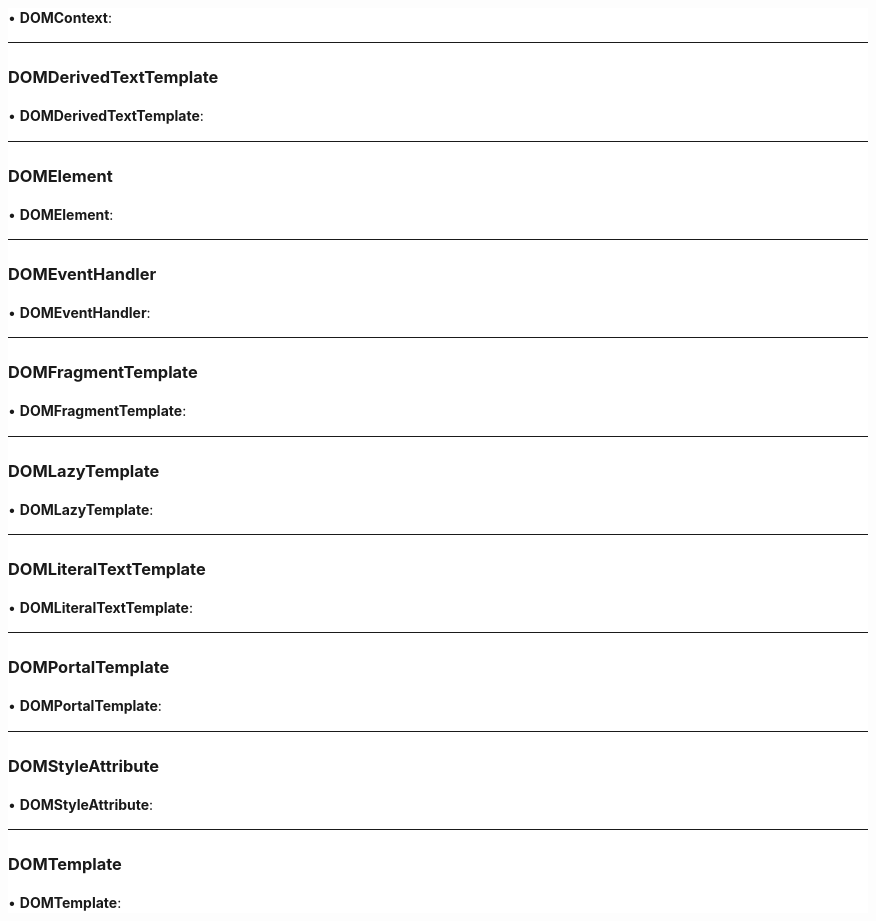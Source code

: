 • **DOMContext**:

___

###  DOMDerivedTextTemplate

• **DOMDerivedTextTemplate**:

___

###  DOMElement

• **DOMElement**:

___

###  DOMEventHandler

• **DOMEventHandler**:

___

###  DOMFragmentTemplate

• **DOMFragmentTemplate**:

___

###  DOMLazyTemplate

• **DOMLazyTemplate**:

___

###  DOMLiteralTextTemplate

• **DOMLiteralTextTemplate**:

___

###  DOMPortalTemplate

• **DOMPortalTemplate**:

___

###  DOMStyleAttribute

• **DOMStyleAttribute**:

___

###  DOMTemplate

• **DOMTemplate**:
